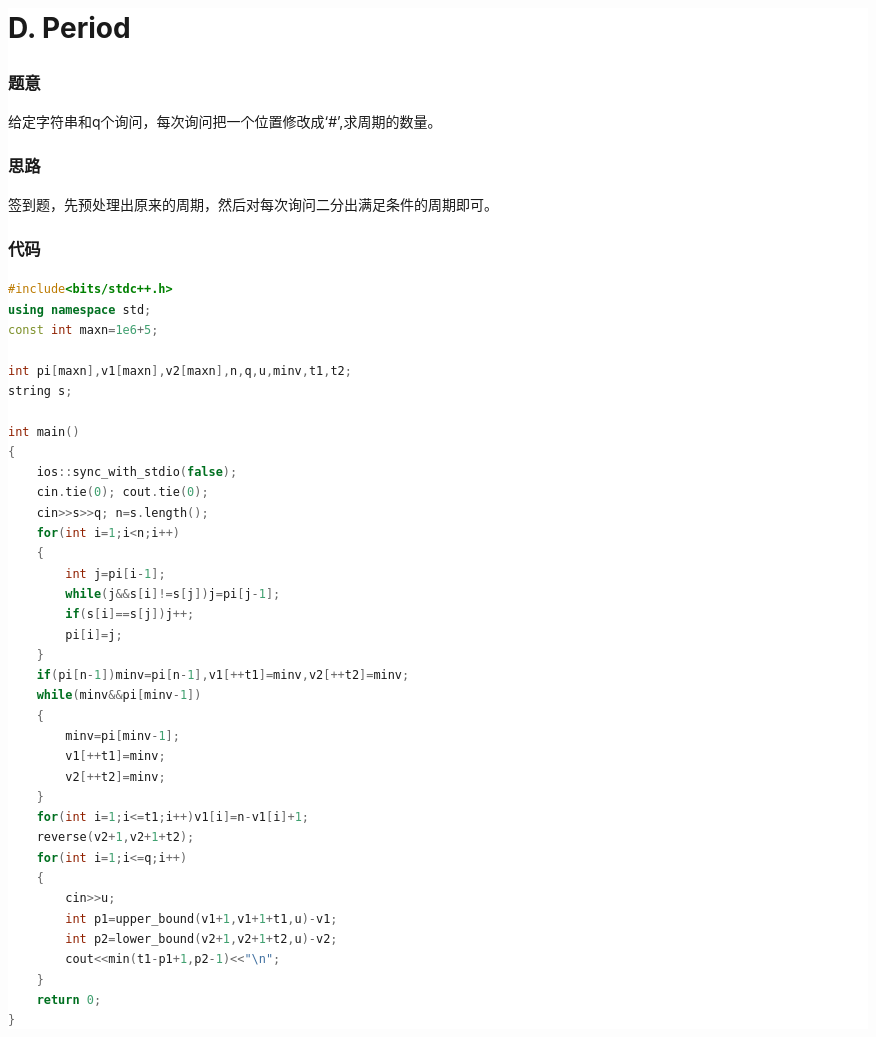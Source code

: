 



# D. Period

### 题意

给定字符串和q个询问，每次询问把一个位置修改成‘#’,求周期的数量。

### 思路

签到题，先预处理出原来的周期，然后对每次询问二分出满足条件的周期即可。

### 代码

```C++
#include<bits/stdc++.h>
using namespace std;
const int maxn=1e6+5;

int pi[maxn],v1[maxn],v2[maxn],n,q,u,minv,t1,t2;
string s;

int main()
{
	ios::sync_with_stdio(false);
	cin.tie(0); cout.tie(0);
	cin>>s>>q; n=s.length();
	for(int i=1;i<n;i++)
	{
		int j=pi[i-1];
		while(j&&s[i]!=s[j])j=pi[j-1];
		if(s[i]==s[j])j++;
		pi[i]=j;
	}
	if(pi[n-1])minv=pi[n-1],v1[++t1]=minv,v2[++t2]=minv;
	while(minv&&pi[minv-1])
	{
		minv=pi[minv-1];
		v1[++t1]=minv;
		v2[++t2]=minv;
	}
	for(int i=1;i<=t1;i++)v1[i]=n-v1[i]+1;
	reverse(v2+1,v2+1+t2); 
	for(int i=1;i<=q;i++)
	{
		cin>>u; 
		int p1=upper_bound(v1+1,v1+1+t1,u)-v1;
		int p2=lower_bound(v2+1,v2+1+t2,u)-v2;
		cout<<min(t1-p1+1,p2-1)<<"\n";
	}
	return 0;
}
```
